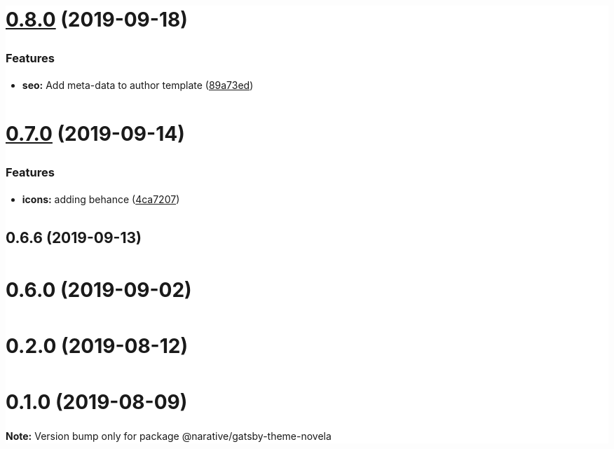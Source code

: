 
# [0.8.0](https://github.com/narative/gatsby-theme-novela/compare/@narative/gatsby-theme-novela@0.7.0...@narative/gatsby-theme-novela@0.8.0) (2019-09-18)


### Features

* **seo:** Add meta-data to author template ([89a73ed](https://github.com/narative/gatsby-theme-novela/commit/89a73ed))





# [0.7.0](https://github.com/narative/gatsby-theme-novela/compare/@narative/gatsby-theme-novela@0.6.6...@narative/gatsby-theme-novela@0.7.0) (2019-09-14)


### Features

* **icons:** adding behance ([4ca7207](https://github.com/narative/gatsby-theme-novela/commit/4ca7207))





## 0.6.6 (2019-09-13)



# 0.6.0 (2019-09-02)



# 0.2.0 (2019-08-12)



# 0.1.0 (2019-08-09)

**Note:** Version bump only for package @narative/gatsby-theme-novela
